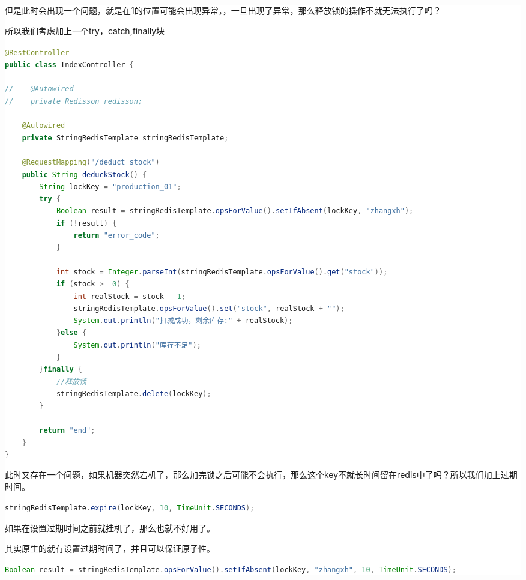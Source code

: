 但是此时会出现一个问题，就是在1的位置可能会出现异常，，一旦出现了异常，那么释放锁的操作不就无法执行了吗？

所以我们考虑加上一个try，catch,finally块

```java
@RestController
public class IndexController {

//    @Autowired
//    private Redisson redisson;

    @Autowired
    private StringRedisTemplate stringRedisTemplate;

    @RequestMapping("/deduct_stock")
    public String deduckStock() {
        String lockKey = "production_01";
        try {
            Boolean result = stringRedisTemplate.opsForValue().setIfAbsent(lockKey, "zhangxh");
            if (!result) {
                return "error_code";
            }

            int stock = Integer.parseInt(stringRedisTemplate.opsForValue().get("stock"));
            if (stock >  0) {
                int realStock = stock - 1;
                stringRedisTemplate.opsForValue().set("stock", realStock + "");
                System.out.println("扣减成功，剩余库存:" + realStock);
            }else {
                System.out.println("库存不足");
            }
        }finally {
            //释放锁
            stringRedisTemplate.delete(lockKey);
        }

        return "end";
    }
}
```

此时又存在一个问题，如果机器突然宕机了，那么加完锁之后可能不会执行，那么这个key不就长时间留在redis中了吗？所以我们加上过期时间。

```java
stringRedisTemplate.expire(lockKey, 10, TimeUnit.SECONDS);
```

如果在设置过期时间之前就挂机了，那么也就不好用了。

其实原生的就有设置过期时间了，并且可以保证原子性。

```java
Boolean result = stringRedisTemplate.opsForValue().setIfAbsent(lockKey, "zhangxh", 10, TimeUnit.SECONDS);
```
